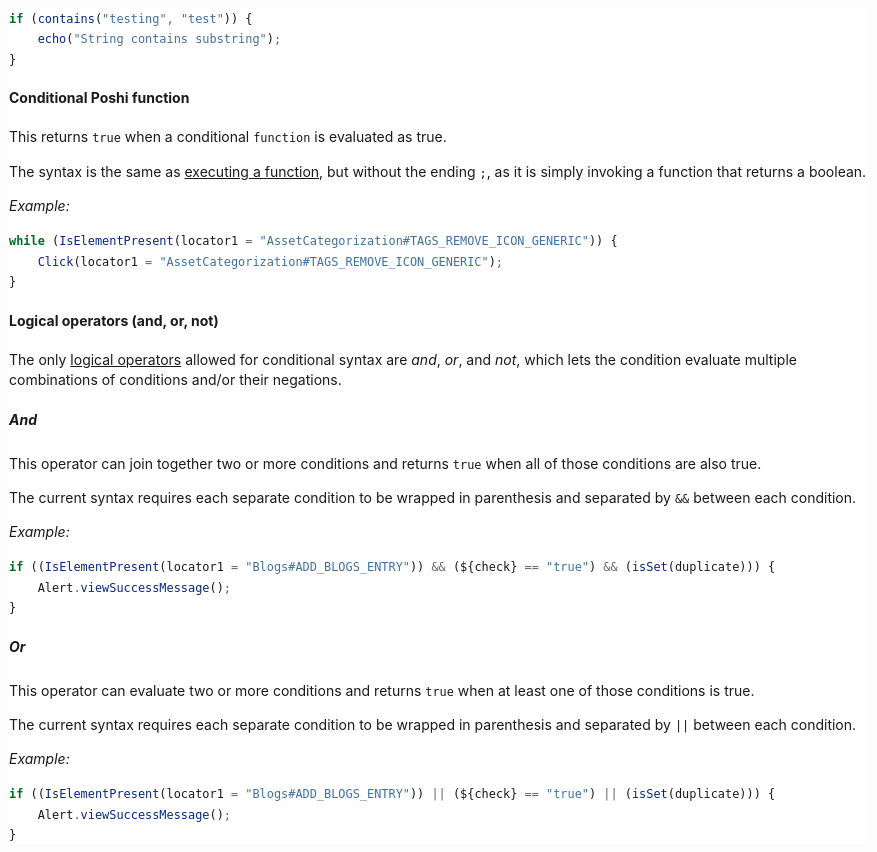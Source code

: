 ```javascript
if (contains("testing", "test")) {
	echo("String contains substring");
}
```

#### Conditional Poshi function

This returns `true` when a conditional `function` is evaluated as true.

The syntax is the same as [executing a function](#executing-functions), but
without the ending `;`, as it is simply invoking a function that returns a
boolean.

*Example:*

```javascript
while (IsElementPresent(locator1 = "AssetCategorization#TAGS_REMOVE_ICON_GENERIC")) {
	Click(locator1 = "AssetCategorization#TAGS_REMOVE_ICON_GENERIC");
}
```

#### Logical operators (and, or, not)

The only [logical operators](https://en.wikipedia.org/wiki/Logical_connective)
allowed for conditional syntax are *and*, *or*, and *not*, which lets the
condition evaluate multiple combinations of conditions and/or their negations.

##### And

This operator can join together two or more conditions and returns `true` when
all of those conditions are also true.

The current syntax requires each separate condition to be wrapped in parenthesis
and separated by `&&` between each condition.

*Example:*

```javascript
if ((IsElementPresent(locator1 = "Blogs#ADD_BLOGS_ENTRY")) && (${check} == "true") && (isSet(duplicate))) {
	Alert.viewSuccessMessage();
}
```

##### Or

This operator can evaluate two or more conditions and returns `true` when at
least one of those conditions is true.

The current syntax requires each separate condition to be wrapped in parenthesis
and separated by `||` between each condition.

*Example:*

```javascript
if ((IsElementPresent(locator1 = "Blogs#ADD_BLOGS_ENTRY")) || (${check} == "true") || (isSet(duplicate))) {
	Alert.viewSuccessMessage();
}
```
